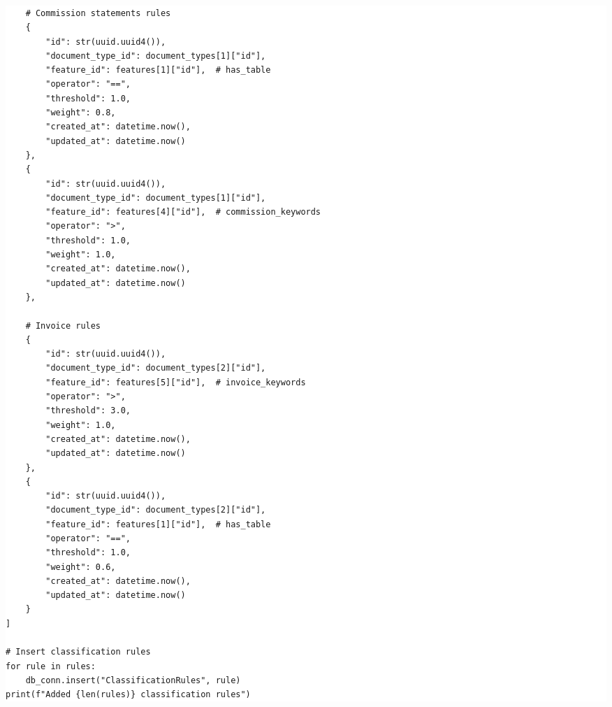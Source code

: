         # Commission statements rules
        {
            "id": str(uuid.uuid4()),
            "document_type_id": document_types[1]["id"],
            "feature_id": features[1]["id"],  # has_table
            "operator": "==",
            "threshold": 1.0,
            "weight": 0.8,
            "created_at": datetime.now(),
            "updated_at": datetime.now()
        },
        {
            "id": str(uuid.uuid4()),
            "document_type_id": document_types[1]["id"],
            "feature_id": features[4]["id"],  # commission_keywords
            "operator": ">",
            "threshold": 1.0,
            "weight": 1.0,
            "created_at": datetime.now(),
            "updated_at": datetime.now()
        },
        
        # Invoice rules
        {
            "id": str(uuid.uuid4()),
            "document_type_id": document_types[2]["id"],
            "feature_id": features[5]["id"],  # invoice_keywords
            "operator": ">",
            "threshold": 3.0,
            "weight": 1.0,
            "created_at": datetime.now(),
            "updated_at": datetime.now()
        },
        {
            "id": str(uuid.uuid4()),
            "document_type_id": document_types[2]["id"],
            "feature_id": features[1]["id"],  # has_table
            "operator": "==",
            "threshold": 1.0,
            "weight": 0.6,
            "created_at": datetime.now(),
            "updated_at": datetime.now()
        }
    ]
    
    # Insert classification rules
    for rule in rules:
        db_conn.insert("ClassificationRules", rule)
    print(f"Added {len(rules)} classification rules")
    